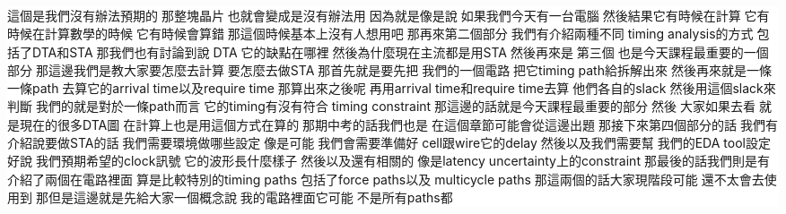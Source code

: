 這個是我們沒有辦法預期的
那整塊晶片
也就會變成是沒有辦法用
因為就是像是說
如果我們今天有一台電腦
然後結果它有時候在計算
它有時候在計算數學的時候
它有時候會算錯
那這個時候基本上沒有人想用吧
那再來第二個部分
我們有介紹兩種不同
timing analysis的方式
包括了DTA和STA
那我們也有討論到說
DTA
它的缺點在哪裡
然後為什麼現在主流都是用STA
然後再來是
第三個
也是今天課程最重要的一個部分
那這邊我們是教大家要怎麼去計算
要怎麼去做STA
那首先就是要先把
我們的一個電路
把它timing path給拆解出來
然後再來就是一條一條path
去算它的arrival time以及require time
那算出來之後呢
再用arrival time和require time去算
他們各自的slack
然後用這個slack來判斷
我們的就是對於一條path而言
它的timing有沒有符合
timing constraint
那這邊的話就是今天課程最重要的部分
然後
大家如果去看
就是現在的很多DTA圖
在計算上也是用這個方式在算的
那期中考的話我們也是
在這個章節可能會從這邊出題
那接下來第四個部分的話
我們有介紹說要做STA的話
我們需要環境做哪些設定
像是可能
我們會需要準備好
cell跟wire它的delay
然後以及我們需要幫
我們的EDA tool設定好說
我們預期希望的clock訊號
它的波形長什麼樣子
然後以及還有相關的
像是latency
uncertainty上的constraint
那最後的話我們則是有
介紹了兩個在電路裡面
算是比較特別的timing paths
包括了force paths以及
multicycle paths
那這兩個的話大家現階段可能
還不太會去使用到
那但是這邊就是先給大家一個概念說
我的電路裡面它可能
不是所有paths都